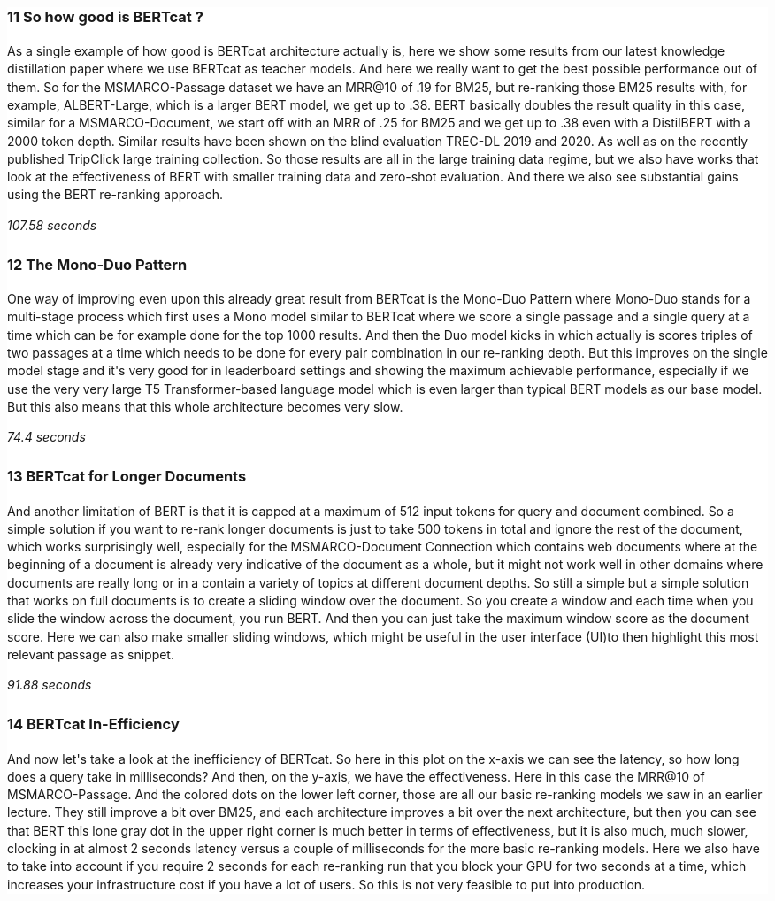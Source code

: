 ### **11** So how good is BERTcat ? 
As a single example of how good is BERTcat architecture actually is, here we show some results from our latest knowledge distillation paper where we use BERTcat as teacher models. And here we really want to get the best possible performance out of them. So for the MSMARCO-Passage dataset we have an MRR@10 of .19 for BM25, but re-ranking those BM25 results with, for example, ALBERT-Large, which is a larger BERT model, we get up to .38. BERT basically doubles the result quality in this case, similar for a MSMARCO-Document, we start off with an MRR of .25 for BM25 and we get up to .38 even with a DistilBERT with a 2000 token depth. Similar results have been shown on the blind evaluation TREC-DL 2019 and 2020. As well as on the recently published TripClick large training collection. So those results are all in the large training data regime, but we also have works that look at the effectiveness of BERT with smaller training data and zero-shot evaluation. And there we also see substantial gains using the BERT re-ranking approach. 

*107.58 seconds*

### **12** The Mono-Duo Pattern 
One way of improving even upon this already great result from BERTcat is the Mono-Duo Pattern where Mono-Duo stands for a multi-stage process which first uses a Mono model similar to BERTcat where we score a single passage and a single query at a time which can be for example done for the top 1000 results. And then the Duo model kicks in which actually is scores triples of two passages at a time which needs to be done for every pair combination in our re-ranking depth. But this improves on the single model stage and it's very good for in leaderboard settings and showing the maximum achievable performance, especially if we use the very very large T5 Transformer-based language model which is even larger than typical BERT models as our base model. But this also means that this whole architecture becomes very slow. 

*74.4 seconds*

### **13** BERTcat for Longer Documents 
And another limitation of BERT is that it is capped at a maximum of 512 input tokens for query and document combined. So a simple solution if you want to re-rank longer documents is just to take 500 tokens in total and ignore the rest of the document, which works surprisingly well, especially for the MSMARCO-Document Connection which contains web documents where at the beginning of a document is already very indicative of the document as a whole, but it might not work well in other domains where documents are really long or in a contain a variety of topics at different document depths. So still a simple but a simple solution that works on full documents is to create a sliding window over the document. So you create a window and each time when you slide the window across the document, you run BERT. And then you can just take the maximum window score as the document score. Here we can also make smaller sliding windows, which might be useful in the user interface (UI)to then highlight this most relevant passage as snippet. 

*91.88 seconds*

### **14** BERTcat In-Efficiency 
And now let's take a look at the inefficiency of BERTcat. So here in this plot on the x-axis we can see the latency, so how long does a query take in milliseconds? And then, on the y-axis, we have the effectiveness. Here in this case the MRR@10 of MSMARCO-Passage. And the colored dots on the lower left corner, those are all our basic re-ranking models we saw in an earlier lecture. They still improve a bit over BM25, and each architecture improves a bit over the next architecture, but then you can see that BERT this lone gray dot in the upper right corner is much better in terms of effectiveness, but it is also much, much slower, clocking in at almost 2 seconds latency versus a couple of milliseconds for the more basic re-ranking models. Here we also have to take into account if you require 2 seconds for each re-ranking run that you block your GPU for two seconds at a time, which increases your infrastructure cost if you have a lot of users. So this is not very feasible to put into production. 
